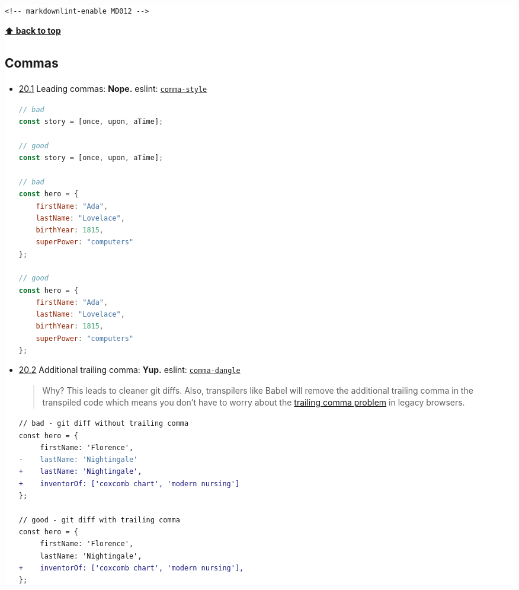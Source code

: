     <!-- markdownlint-enable MD012 -->

**[⬆ back to top](#table-of-contents)**

## Commas

<a name="commas--leading-trailing"></a><a name="19.1"></a>

-   [20.1](#commas--leading-trailing) Leading commas: **Nope.** eslint: [`comma-style`](https://eslint.org/docs/rules/comma-style.html)

    ```javascript
    // bad
    const story = [once, upon, aTime];

    // good
    const story = [once, upon, aTime];

    // bad
    const hero = {
    	firstName: "Ada",
    	lastName: "Lovelace",
    	birthYear: 1815,
    	superPower: "computers"
    };

    // good
    const hero = {
    	firstName: "Ada",
    	lastName: "Lovelace",
    	birthYear: 1815,
    	superPower: "computers"
    };
    ```

<a name="commas--dangling"></a><a name="19.2"></a>

-   [20.2](#commas--dangling) Additional trailing comma: **Yup.** eslint: [`comma-dangle`](https://eslint.org/docs/rules/comma-dangle.html)

    > Why? This leads to cleaner git diffs. Also, transpilers like Babel will remove the additional trailing comma in the transpiled code which means you don’t have to worry about the [trailing comma problem](https://github.com/airbnb/javascript/blob/es5-deprecated/es5/README.md#commas) in legacy browsers.

    ```diff
    // bad - git diff without trailing comma
    const hero = {
         firstName: 'Florence',
    -    lastName: 'Nightingale'
    +    lastName: 'Nightingale',
    +    inventorOf: ['coxcomb chart', 'modern nursing']
    };

    // good - git diff with trailing comma
    const hero = {
         firstName: 'Florence',
         lastName: 'Nightingale',
    +    inventorOf: ['coxcomb chart', 'modern nursing'],
    };
    ```


[//]: # "# Whatoplay Javascript Style Guide"
[//]: # "_A mostly reasonable approach to JavasScript guided by AirBnb_"